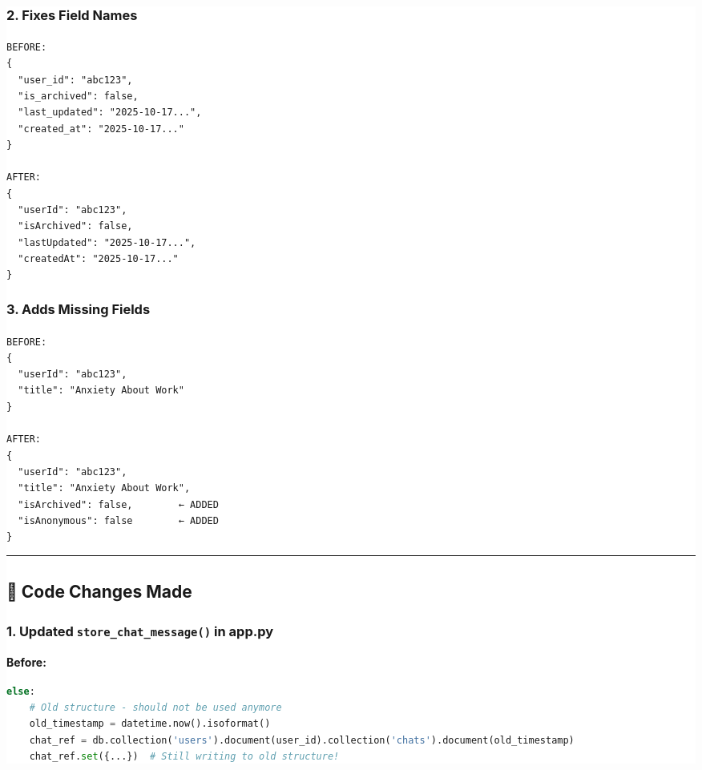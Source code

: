 ### **2. Fixes Field Names**

```
BEFORE:
{
  "user_id": "abc123",
  "is_archived": false,
  "last_updated": "2025-10-17...",
  "created_at": "2025-10-17..."
}

AFTER:
{
  "userId": "abc123",
  "isArchived": false,
  "lastUpdated": "2025-10-17...",
  "createdAt": "2025-10-17..."
}
```

### **3. Adds Missing Fields**

```
BEFORE:
{
  "userId": "abc123",
  "title": "Anxiety About Work"
}

AFTER:
{
  "userId": "abc123",
  "title": "Anxiety About Work",
  "isArchived": false,        ← ADDED
  "isAnonymous": false        ← ADDED
}
```

---

## 🔧 Code Changes Made

### **1. Updated `store_chat_message()` in app.py**

**Before:**
```python
else:
    # Old structure - should not be used anymore
    old_timestamp = datetime.now().isoformat()
    chat_ref = db.collection('users').document(user_id).collection('chats').document(old_timestamp)
    chat_ref.set({...})  # Still writing to old structure!
```
